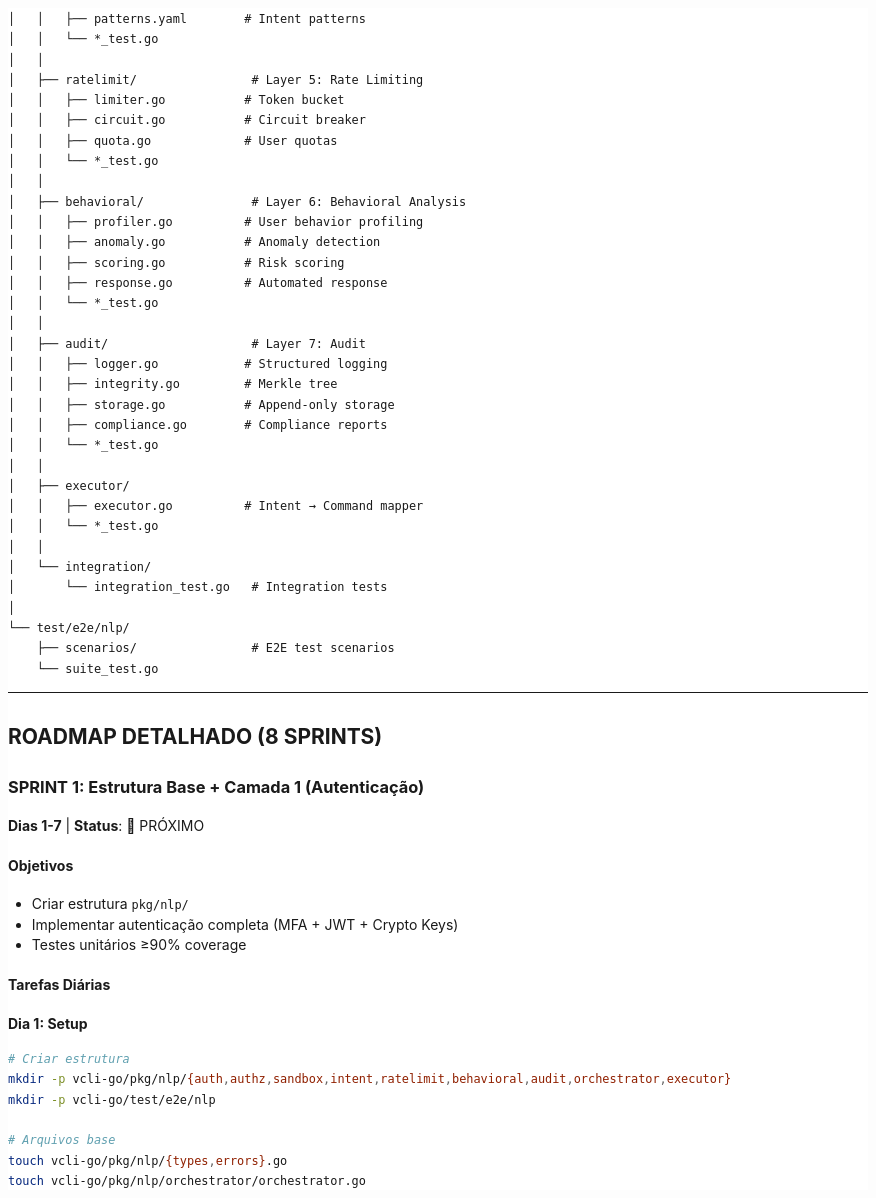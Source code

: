 ```
│   │   ├── patterns.yaml        # Intent patterns
│   │   └── *_test.go
│   │
│   ├── ratelimit/                # Layer 5: Rate Limiting
│   │   ├── limiter.go           # Token bucket
│   │   ├── circuit.go           # Circuit breaker
│   │   ├── quota.go             # User quotas
│   │   └── *_test.go
│   │
│   ├── behavioral/               # Layer 6: Behavioral Analysis
│   │   ├── profiler.go          # User behavior profiling
│   │   ├── anomaly.go           # Anomaly detection
│   │   ├── scoring.go           # Risk scoring
│   │   ├── response.go          # Automated response
│   │   └── *_test.go
│   │
│   ├── audit/                    # Layer 7: Audit
│   │   ├── logger.go            # Structured logging
│   │   ├── integrity.go         # Merkle tree
│   │   ├── storage.go           # Append-only storage
│   │   ├── compliance.go        # Compliance reports
│   │   └── *_test.go
│   │
│   ├── executor/
│   │   ├── executor.go          # Intent → Command mapper
│   │   └── *_test.go
│   │
│   └── integration/
│       └── integration_test.go   # Integration tests
│
└── test/e2e/nlp/
    ├── scenarios/                # E2E test scenarios
    └── suite_test.go
```

---

## ROADMAP DETALHADO (8 SPRINTS)

### SPRINT 1: Estrutura Base + Camada 1 (Autenticação)
**Dias 1-7** | **Status**: 🎯 PRÓXIMO

#### Objetivos
- Criar estrutura `pkg/nlp/`
- Implementar autenticação completa (MFA + JWT + Crypto Keys)
- Testes unitários ≥90% coverage

#### Tarefas Diárias

**Dia 1: Setup**
```bash
# Criar estrutura
mkdir -p vcli-go/pkg/nlp/{auth,authz,sandbox,intent,ratelimit,behavioral,audit,orchestrator,executor}
mkdir -p vcli-go/test/e2e/nlp

# Arquivos base
touch vcli-go/pkg/nlp/{types,errors}.go
touch vcli-go/pkg/nlp/orchestrator/orchestrator.go
```
